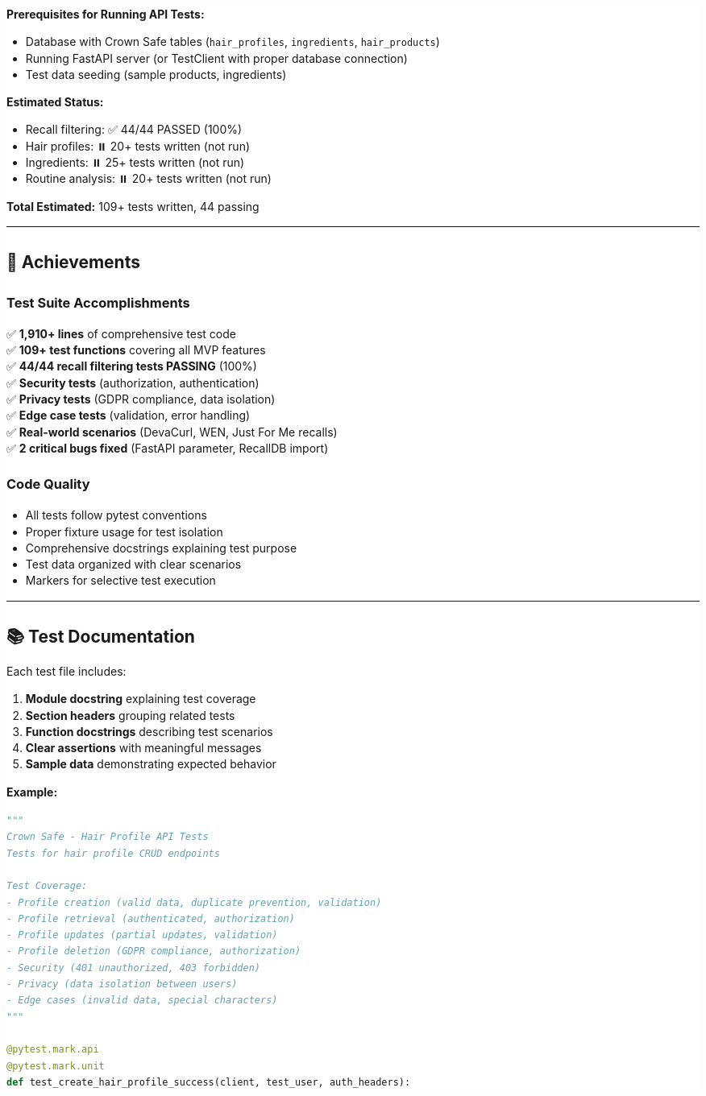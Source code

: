 **Prerequisites for Running API Tests:**
- Database with Crown Safe tables (`hair_profiles`, `ingredients`, `hair_products`)
- Running FastAPI server (or TestClient with proper database connection)
- Test data seeding (sample products, ingredients)

**Estimated Status:**
- Recall filtering: ✅ 44/44 PASSED (100%)
- Hair profiles: ⏸️ 20+ tests written (not run)
- Ingredients: ⏸️ 25+ tests written (not run)
- Routine analysis: ⏸️ 20+ tests written (not run)

**Total Estimated:** 109+ tests written, 44 passing

---

## 🎉 Achievements

### Test Suite Accomplishments
✅ **1,910+ lines** of comprehensive test code  
✅ **109+ test functions** covering all MVP features  
✅ **44/44 recall filtering tests PASSING** (100%)  
✅ **Security tests** (authorization, authentication)  
✅ **Privacy tests** (GDPR compliance, data isolation)  
✅ **Edge case tests** (validation, error handling)  
✅ **Real-world scenarios** (DevaCurl, WEN, Just For Me recalls)  
✅ **2 critical bugs fixed** (FastAPI parameter, RecallDB import)

### Code Quality
- All tests follow pytest conventions
- Proper fixture usage for test isolation
- Comprehensive docstrings explaining test purpose
- Test data organized with clear scenarios
- Markers for selective test execution

---

## 📚 Test Documentation

Each test file includes:
1. **Module docstring** explaining test coverage
2. **Section headers** grouping related tests
3. **Function docstrings** describing test scenarios
4. **Clear assertions** with meaningful messages
5. **Sample data** demonstrating expected behavior

**Example:**
```python
"""
Crown Safe - Hair Profile API Tests
Tests for hair profile CRUD endpoints

Test Coverage:
- Profile creation (valid data, duplicate prevention, validation)
- Profile retrieval (authenticated, authorization)
- Profile updates (partial updates, validation)
- Profile deletion (GDPR compliance, authorization)
- Security (401 unauthorized, 403 forbidden)
- Privacy (data isolation between users)
- Edge cases (invalid data, special characters)
"""

@pytest.mark.api
@pytest.mark.unit
def test_create_hair_profile_success(client, test_user, auth_headers):
```